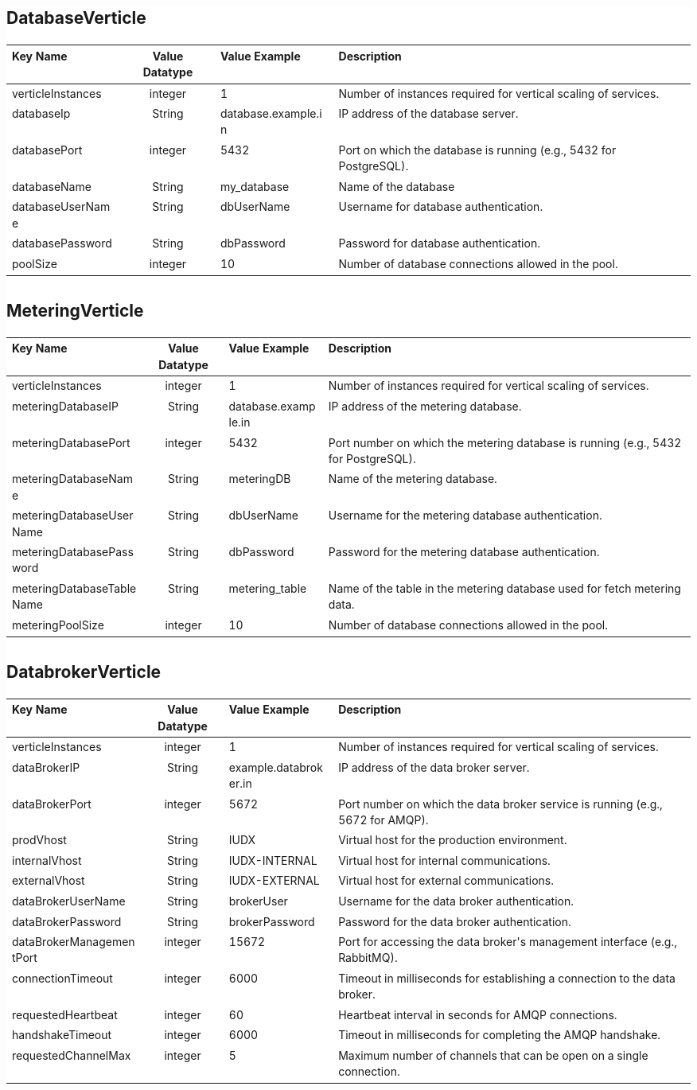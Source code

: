 ## DatabaseVerticle

| Key Name          | Value Datatype | Value Example       | Description                                                        |
|:------------------|:--------------:|:--------------------|:-------------------------------------------------------------------|
| verticleInstances |    integer     | 1                   | Number of instances required for vertical scaling of services.     |
| databaseIp        |     String     | database.example.in | IP address of the database server.                                 |
| databasePort      |    integer     | 5432                | Port on which the database is running (e.g., 5432 for PostgreSQL). |
| databaseName      |     String     | my_database         | Name of the database                                               |
| databaseUserName  |     String     | dbUserName          | Username for database authentication.                              |
| databasePassword  |     String     | dbPassword          | Password for database authentication.                              |
| poolSize          |    integer     | 10                  | Number of database connections allowed in the pool.                |

## MeteringVerticle

| Key Name                  | Value Datatype | Value Example       | Description                                                                        |
|:--------------------------|:--------------:|:--------------------|:-----------------------------------------------------------------------------------|
| verticleInstances         |    integer     | 1                   | Number of instances required for vertical scaling of services.                     |
| meteringDatabaseIP        |     String     | database.example.in | IP address of the metering database.                                               |
| meteringDatabasePort      |    integer     | 5432                | Port number on which the metering database is running (e.g., 5432 for PostgreSQL). |
| meteringDatabaseName      |     String     | meteringDB          | Name of the metering database.                                                     |
| meteringDatabaseUserName  |     String     | dbUserName          | Username for the metering database authentication.                                 |
| meteringDatabasePassword  |     String     | dbPassword          | Password for the metering database authentication.                                 |
| meteringDatabaseTableName |     String     | metering_table      | Name of the table in the metering database used for fetch  metering data.          |
| meteringPoolSize          |    integer     | 10                  | Number of database connections allowed in the pool.                                |

## DatabrokerVerticle

| Key Name                    | Value Datatype | Value Example         | Description                                                                    |
|:----------------------------|:--------------:|:----------------------|:-------------------------------------------------------------------------------|
| verticleInstances           |    integer     | 1                     | Number of instances required for vertical scaling of services.                 |
| dataBrokerIP                |     String     | example.databroker.in | IP address of the data broker server.                                          |
| dataBrokerPort              |    integer     | 5672                  | Port number on which the data broker service is running (e.g., 5672 for AMQP). |
| prodVhost                   |     String     | IUDX                  | Virtual host for the production environment.                                   |
| internalVhost               |     String     | IUDX-INTERNAL         | Virtual host for internal communications.                                      |
| externalVhost               |     String     | IUDX-EXTERNAL         | Virtual host for external communications.                                      |
| dataBrokerUserName          |     String     | brokerUser            | Username for the data broker authentication.                                   |
| dataBrokerPassword          |     String     | brokerPassword        | Password for the data broker authentication.                                   |
| dataBrokerManagementPort    |    integer     | 15672                 | Port for accessing the data broker's management interface (e.g., RabbitMQ).    |
| connectionTimeout           |    integer     | 6000                  | Timeout in milliseconds for establishing a connection to the data broker.      |
| requestedHeartbeat          |    integer     | 60                    | Heartbeat interval in seconds for AMQP connections.                            |
| handshakeTimeout            |    integer     | 6000                  | Timeout in milliseconds for completing the AMQP handshake.                     |
| requestedChannelMax         |    integer     | 5                     | Maximum number of channels that can be open on a single connection.            |
